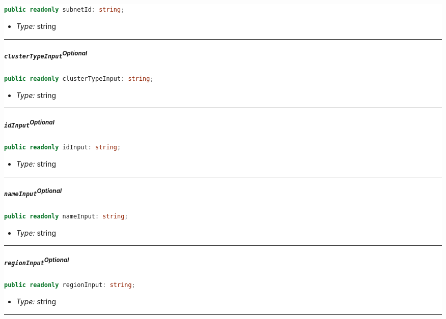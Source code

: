 ```typescript
public readonly subnetId: string;
```

- *Type:* string

---

##### `clusterTypeInput`<sup>Optional</sup> <a name="clusterTypeInput" id="@cdktf/provider-opentelekomcloud.dataOpentelekomcloudCceClusterV3.DataOpentelekomcloudCceClusterV3.property.clusterTypeInput"></a>

```typescript
public readonly clusterTypeInput: string;
```

- *Type:* string

---

##### `idInput`<sup>Optional</sup> <a name="idInput" id="@cdktf/provider-opentelekomcloud.dataOpentelekomcloudCceClusterV3.DataOpentelekomcloudCceClusterV3.property.idInput"></a>

```typescript
public readonly idInput: string;
```

- *Type:* string

---

##### `nameInput`<sup>Optional</sup> <a name="nameInput" id="@cdktf/provider-opentelekomcloud.dataOpentelekomcloudCceClusterV3.DataOpentelekomcloudCceClusterV3.property.nameInput"></a>

```typescript
public readonly nameInput: string;
```

- *Type:* string

---

##### `regionInput`<sup>Optional</sup> <a name="regionInput" id="@cdktf/provider-opentelekomcloud.dataOpentelekomcloudCceClusterV3.DataOpentelekomcloudCceClusterV3.property.regionInput"></a>

```typescript
public readonly regionInput: string;
```

- *Type:* string

---
